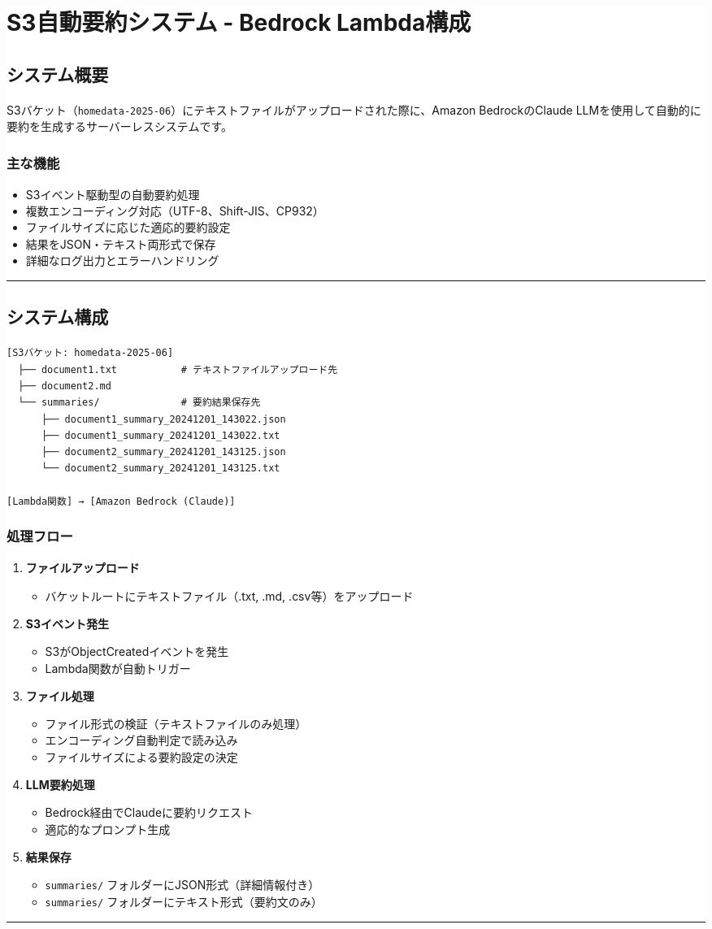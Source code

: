# S3自動要約システム - Bedrock Lambda構成

## システム概要

S3バケット（`homedata-2025-06`）にテキストファイルがアップロードされた際に、Amazon BedrockのClaude LLMを使用して自動的に要約を生成するサーバーレスシステムです。

### 主な機能
- S3イベント駆動型の自動要約処理
- 複数エンコーディング対応（UTF-8、Shift-JIS、CP932）
- ファイルサイズに応じた適応的要約設定
- 結果をJSON・テキスト両形式で保存
- 詳細なログ出力とエラーハンドリング

---

## システム構成

```
[S3バケット: homedata-2025-06]
  ├── document1.txt           # テキストファイルアップロード先
  ├── document2.md
  └── summaries/              # 要約結果保存先
      ├── document1_summary_20241201_143022.json
      ├── document1_summary_20241201_143022.txt
      ├── document2_summary_20241201_143125.json
      └── document2_summary_20241201_143125.txt

[Lambda関数] → [Amazon Bedrock (Claude)]
```

### 処理フロー

1. **ファイルアップロード**
   - バケットルートにテキストファイル（.txt, .md, .csv等）をアップロード

2. **S3イベント発生**
   - S3がObjectCreatedイベントを発生
   - Lambda関数が自動トリガー

3. **ファイル処理**
   - ファイル形式の検証（テキストファイルのみ処理）
   - エンコーディング自動判定で読み込み
   - ファイルサイズによる要約設定の決定

4. **LLM要約処理**
   - Bedrock経由でClaudeに要約リクエスト
   - 適応的なプロンプト生成

5. **結果保存**
   - `summaries/` フォルダーにJSON形式（詳細情報付き）
   - `summaries/` フォルダーにテキスト形式（要約文のみ）

---